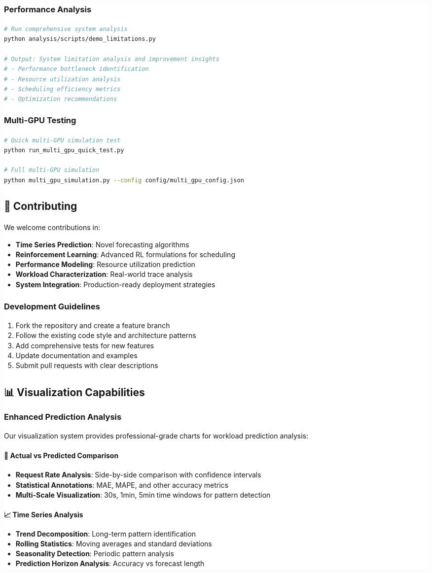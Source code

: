### Performance Analysis
```bash
# Run comprehensive system analysis
python analysis/scripts/demo_limitations.py

# Output: System limitation analysis and improvement insights
# - Performance bottleneck identification
# - Resource utilization analysis
# - Scheduling efficiency metrics
# - Optimization recommendations
```

### Multi-GPU Testing
```bash
# Quick multi-GPU simulation test
python run_multi_gpu_quick_test.py

# Full multi-GPU simulation
python multi_gpu_simulation.py --config config/multi_gpu_config.json
```

## 🤝 Contributing

We welcome contributions in:
- **Time Series Prediction**: Novel forecasting algorithms
- **Reinforcement Learning**: Advanced RL formulations for scheduling
- **Performance Modeling**: Resource utilization prediction
- **Workload Characterization**: Real-world trace analysis
- **System Integration**: Production-ready deployment strategies

### Development Guidelines
1. Fork the repository and create a feature branch
2. Follow the existing code style and architecture patterns
3. Add comprehensive tests for new features
4. Update documentation and examples
5. Submit pull requests with clear descriptions

## 📊 Visualization Capabilities

### Enhanced Prediction Analysis
Our visualization system provides professional-grade charts for workload prediction analysis:

#### 🎯 **Actual vs Predicted Comparison**
- **Request Rate Analysis**: Side-by-side comparison with confidence intervals
- **Statistical Annotations**: MAE, MAPE, and other accuracy metrics
- **Multi-Scale Visualization**: 30s, 1min, 5min time windows for pattern detection

#### 📈 **Time Series Analysis**
- **Trend Decomposition**: Long-term pattern identification
- **Rolling Statistics**: Moving averages and standard deviations
- **Seasonality Detection**: Periodic pattern analysis
- **Prediction Horizon Analysis**: Accuracy vs forecast length

